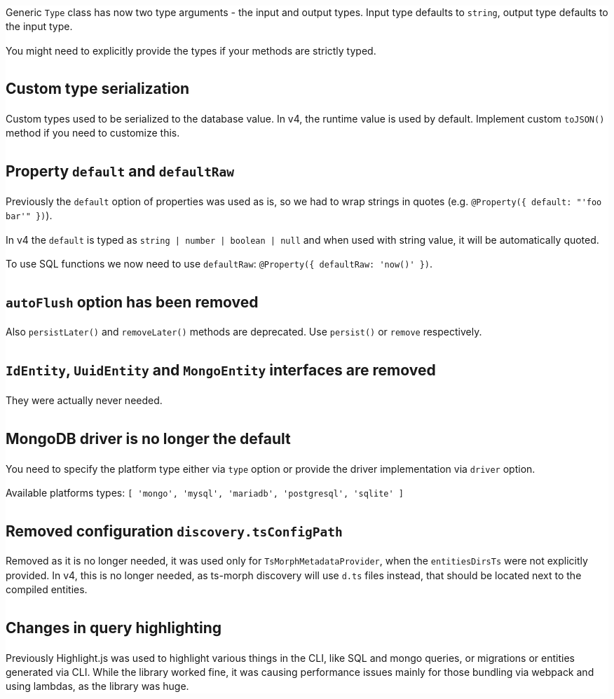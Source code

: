 Generic `Type` class has now two type arguments - the input and output types. 
Input type defaults to `string`, output type defaults to the input type. 

You might need to explicitly provide the types if your methods are strictly typed.

## Custom type serialization

Custom types used to be serialized to the database value. In v4, the runtime 
value is used by default. Implement custom `toJSON()` method if you need to 
customize this.

## Property `default` and `defaultRaw`

Previously the `default` option of properties was used as is, so we had to wrap 
strings in quotes (e.g. `@Property({ default: "'foo bar'" })`). 

In v4 the `default` is typed as `string | number | boolean | null` and when used
with string value, it will be automatically quoted. 

To use SQL functions we now need to use `defaultRaw`: `@Property({ defaultRaw: 'now()' })`.

## `autoFlush` option has been removed

Also `persistLater()` and `removeLater()` methods are deprecated. Use `persist()` or
`remove` respectively.

## `IdEntity`, `UuidEntity` and `MongoEntity` interfaces are removed

They were actually never needed. 

## MongoDB driver is no longer the default

You need to specify the platform type either via `type` option or provide the driver
implementation via `driver` option. 

Available platforms types: `[ 'mongo', 'mysql', 'mariadb', 'postgresql', 'sqlite' ]`

## Removed configuration `discovery.tsConfigPath`

Removed as it is no longer needed, it was used only for `TsMorphMetadataProvider`,
when the `entitiesDirsTs` were not explicitly provided. In v4, this is no longer
needed, as ts-morph discovery will use `d.ts` files instead, that should be located
next to the compiled entities. 

## Changes in query highlighting

Previously Highlight.js was used to highlight various things in the CLI, 
like SQL and mongo queries, or migrations or entities generated via CLI.
While the library worked fine, it was causing performance issues mainly 
for those bundling via webpack and using lambdas, as the library was huge.
